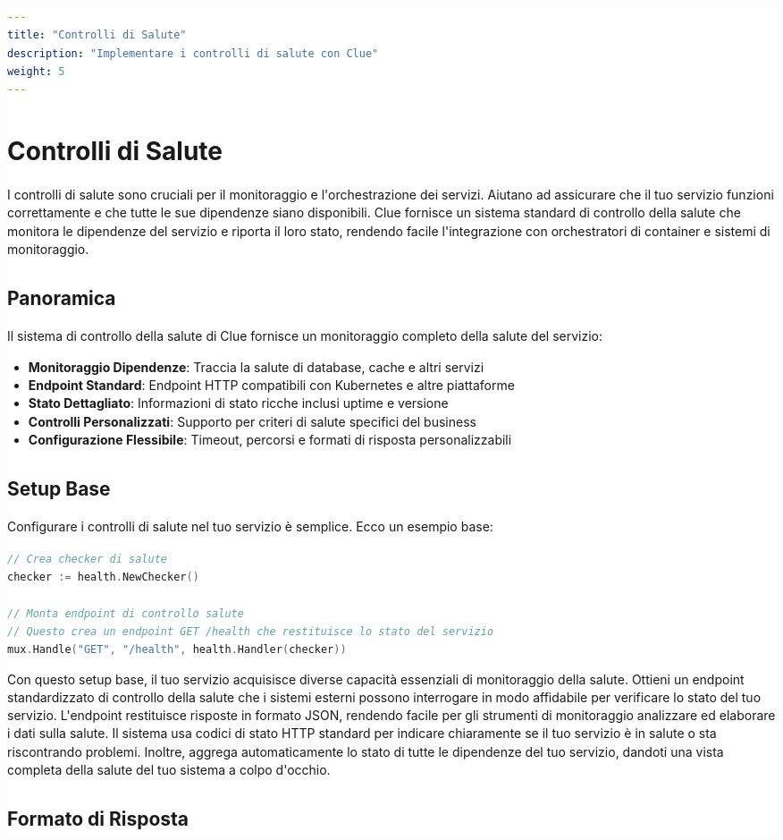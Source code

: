 ```yaml
---
title: "Controlli di Salute"
description: "Implementare i controlli di salute con Clue"
weight: 5
---
```


# Controlli di Salute

I controlli di salute sono cruciali per il monitoraggio e l'orchestrazione dei servizi.
Aiutano ad assicurare che il tuo servizio funzioni correttamente e che tutte le sue
dipendenze siano disponibili. Clue fornisce un sistema standard di controllo della
salute che monitora le dipendenze del servizio e riporta il loro stato, rendendo
facile l'integrazione con orchestratori di container e sistemi di monitoraggio.

## Panoramica

Il sistema di controllo della salute di Clue fornisce un monitoraggio completo della salute del servizio:

- **Monitoraggio Dipendenze**: Traccia la salute di database, cache e altri servizi
- **Endpoint Standard**: Endpoint HTTP compatibili con Kubernetes e altre piattaforme
- **Stato Dettagliato**: Informazioni di stato ricche inclusi uptime e versione
- **Controlli Personalizzati**: Supporto per criteri di salute specifici del business
- **Configurazione Flessibile**: Timeout, percorsi e formati di risposta personalizzabili

## Setup Base

Configurare i controlli di salute nel tuo servizio è semplice. Ecco un esempio base:

```go
// Crea checker di salute
checker := health.NewChecker()

// Monta endpoint di controllo salute
// Questo crea un endpoint GET /health che restituisce lo stato del servizio
mux.Handle("GET", "/health", health.Handler(checker))
```

Con questo setup base, il tuo servizio acquisisce diverse capacità essenziali di
monitoraggio della salute. Ottieni un endpoint standardizzato di controllo della
salute che i sistemi esterni possono interrogare in modo affidabile per verificare
lo stato del tuo servizio. L'endpoint restituisce risposte in formato JSON,
rendendo facile per gli strumenti di monitoraggio analizzare ed elaborare i dati
sulla salute. Il sistema usa codici di stato HTTP standard per indicare chiaramente
se il tuo servizio è in salute o sta riscontrando problemi. Inoltre, aggrega
automaticamente lo stato di tutte le dipendenze del tuo servizio, dandoti una
vista completa della salute del tuo sistema a colpo d'occhio.

## Formato di Risposta
